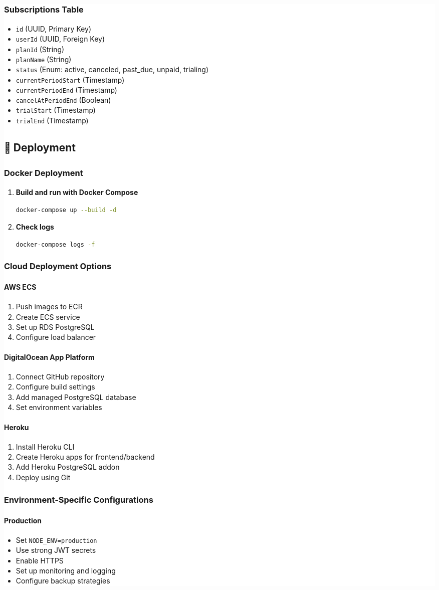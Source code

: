 ### Subscriptions Table
- `id` (UUID, Primary Key)
- `userId` (UUID, Foreign Key)
- `planId` (String)
- `planName` (String)
- `status` (Enum: active, canceled, past_due, unpaid, trialing)
- `currentPeriodStart` (Timestamp)
- `currentPeriodEnd` (Timestamp)
- `cancelAtPeriodEnd` (Boolean)
- `trialStart` (Timestamp)
- `trialEnd` (Timestamp)

## 🚢 Deployment

### Docker Deployment

1. **Build and run with Docker Compose**
   ```bash
   docker-compose up --build -d
   ```

2. **Check logs**
   ```bash
   docker-compose logs -f
   ```

### Cloud Deployment Options

#### AWS ECS
1. Push images to ECR
2. Create ECS service
3. Set up RDS PostgreSQL
4. Configure load balancer

#### DigitalOcean App Platform
1. Connect GitHub repository
2. Configure build settings
3. Add managed PostgreSQL database
4. Set environment variables

#### Heroku
1. Install Heroku CLI
2. Create Heroku apps for frontend/backend
3. Add Heroku PostgreSQL addon
4. Deploy using Git

### Environment-Specific Configurations

#### Production
- Set `NODE_ENV=production`
- Use strong JWT secrets
- Enable HTTPS
- Set up monitoring and logging
- Configure backup strategies
